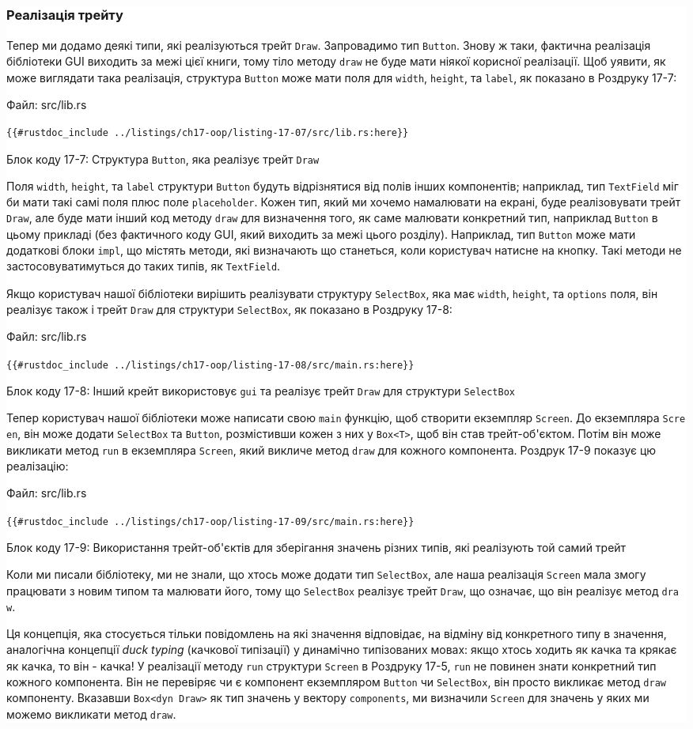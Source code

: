 ### Реалізація трейту

Тепер ми додамо деякі типи, які реалізуються трейт `Draw`. Запровадимо тип `Button`. Знову ж таки, фактична реалізація бібліотеки GUI виходить за межі цієї книги, тому тіло методу `draw` не буде мати ніякої корисної реалізації. Щоб уявити, як може виглядати така реалізація, структура `Button` може мати поля для `width`, `height`, та `label`, як показано в Роздруку 17-7:

<span class="filename">Файл: src/lib.rs</span>

```rust,noplayground
{{#rustdoc_include ../listings/ch17-oop/listing-17-07/src/lib.rs:here}}
```


<span class="caption">Блок коду 17-7: Структура `Button`, яка реалізує трейт `Draw`</span>

Поля `width`, `height`, та `label` структури `Button` будуть відрізнятися від полів інших компонентів; наприклад, тип `TextField` міг би мати такі самі поля плюс поле `placeholder`. Кожен тип, який ми хочемо намалювати на екрані, буде реалізовувати трейт `Draw`, але буде мати інший код методу `draw` для визначення того, як саме малювати конкретний тип, наприклад `Button` в цьому прикладі (без фактичного коду GUI, який виходить за межі цього розділу). Наприклад, тип `Button` може мати додаткові блоки `impl`, що містять методи, які визначають що станеться, коли користувач натисне на кнопку. Такі методи не застосовуватимуться до таких типів, як `TextField`.

Якщо користувач нашої бібліотеки вирішить реалізувати структуру `SelectBox`, яка має `width`, `height`, та `options` поля, він реалізує також і трейт `Draw` для структури `SelectBox`, як показано в Роздруку 17-8:

<span class="filename">Файл: src/lib.rs</span>

```rust,ignore
{{#rustdoc_include ../listings/ch17-oop/listing-17-08/src/main.rs:here}}
```


<span class="caption">Блок коду 17-8: Інший крейт використовує `gui` та реалізує трейт `Draw` для структури `SelectBox`</span>

Тепер користувач нашої бібліотеки може написати свою `main` функцію, щоб створити екземпляр `Screen`. До екземпляра `Screen`, він може додати `SelectBox` та `Button`, розмістивши кожен з них у `Box<T>`, щоб він став трейт-об'єктом. Потім він може викликати метод `run` в екземпляра `Screen`, який викличе метод `draw` для кожного компонента. Роздрук 17-9 показує цю реалізацію:

<span class="filename">Файл: src/lib.rs</span>

```rust,ignore
{{#rustdoc_include ../listings/ch17-oop/listing-17-09/src/main.rs:here}}
```


<span class="caption">Блок коду 17-9: Використання трейт-об'єктів для зберігання значень різних типів, які реалізують той самий трейт</span>

Коли ми писали бібліотеку, ми не знали, що хтось може додати тип `SelectBox`, але наша реалізація `Screen` мала змогу працювати з новим типом та малювати його, тому що `SelectBox` реалізує трейт `Draw`, що означає, що він реалізує метод `draw`.

Ця концепція, яка стосується тільки повідомлень на які значення відповідає, на відміну від конкретного типу в значення, аналогічна концепції *duck typing* (качкової типізації) у динамічно типізованих мовах: якщо хтось ходить як качка та крякає як качка, то він - качка! У реалізації методу `run` структури `Screen` в Роздруку 17-5, `run` не повинен знати конкретний тип кожного компонента. Він не перевіряє чи є компонент екземпляром `Button` чи `SelectBox`, він просто викликає метод `draw` компоненту. Вказавши `Box<dyn Draw>` як тип значень у вектору `components`, ми визначили `Screen` для значень у яких ми можемо викликати метод `draw`.
